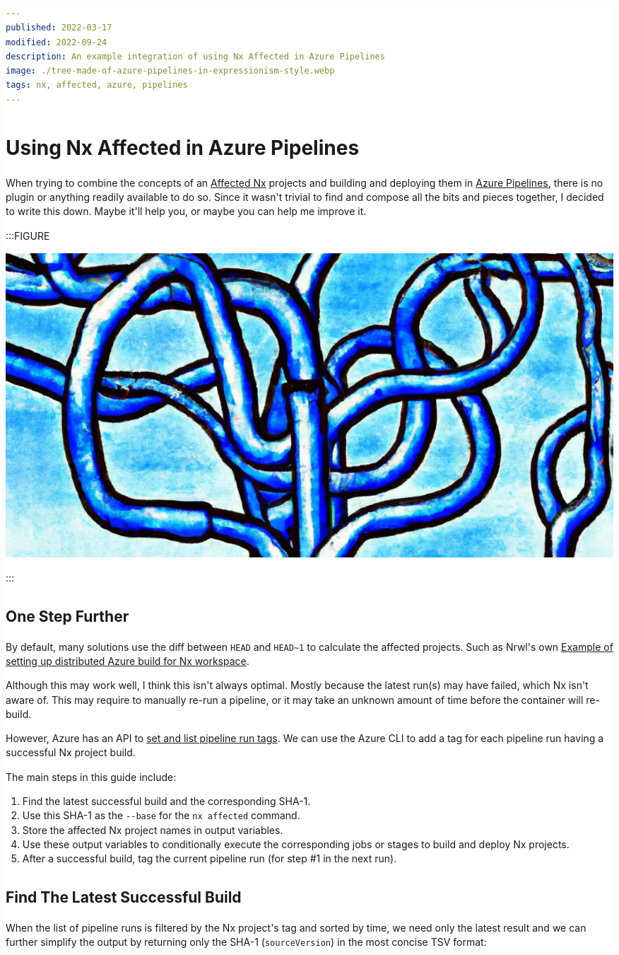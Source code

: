 ```yaml
---
published: 2022-03-17
modified: 2022-09-24
description: An example integration of using Nx Affected in Azure Pipelines
image: ./tree-made-of-azure-pipelines-in-expressionism-style.webp
tags: nx, affected, azure, pipelines
---
```


# Using Nx Affected in Azure Pipelines

When trying to combine the concepts of an [Affected Nx][1] projects and building
and deploying them in [Azure Pipelines][2], there is no plugin or anything
readily available to do so. Since it wasn't trivial to find and compose all the
bits and pieces together, I decided to write this down. Maybe it'll help you, or
maybe you can help me improve it.

:::FIGURE

[![Tree made of azure pipelines in expressionism style (AI-generated by OpenAI)][4]][3]

:::

## One Step Further

By default, many solutions use the diff between `HEAD` and `HEAD~1` to calculate
the affected projects. Such as Nrwl's own [Example of setting up distributed
Azure build for Nx workspace][5].

Although this may work well, I think this isn't always optimal. Mostly because
the latest run(s) may have failed, which Nx isn't aware of. This may require to
manually re-run a pipeline, or it may take an unknown amount of time before the
container will re-build.

However, Azure has an API to [set and list pipeline run tags][6]. We can use the
Azure CLI to add a tag for each pipeline run having a successful Nx project
build.

The main steps in this guide include:

1.  Find the latest successful build and the corresponding SHA-1.
2.  Use this SHA-1 as the `--base` for the `nx affected` command.
3.  Store the affected Nx project names in output variables.
4.  Use these output variables to conditionally execute the corresponding jobs
    or stages to build and deploy Nx projects.
5.  After a successful build, tag the current pipeline run (for step #1 in the
    next run).

## Find The Latest Successful Build

When the list of pipeline runs is filtered by the Nx project's tag and sorted by
time, we need only the latest result and we can further simplify the output by
returning only the SHA-1 (`sourceVersion`) in the most concise TSV format:


[1]: https://nx.dev/using-nx/affected
[2]: https://azure.microsoft.com/en-us/services/devops/pipelines/
[3]: https://labs.openai.com/s/nd1sMLADykMtghMBocP352wr
[4]: ./tree-made-of-azure-pipelines-in-expressionism-style.webp
[5]: https://github.com/nrwl/nx-azure-build
[6]: https://docs.microsoft.com/en-us/cli/azure/pipelines/runs/tag